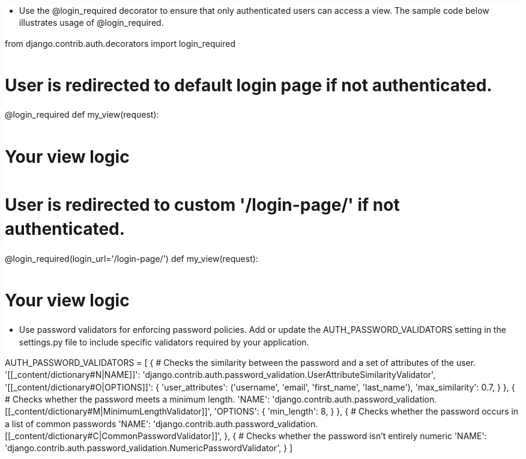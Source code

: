 - Use the @login_required decorator to ensure that only authenticated users can access a view. The sample code below illustrates usage of @login_required.

from django.contrib.auth.decorators import login_required

# User is redirected to default login page if not authenticated.
@login_required
def my_view(request):
  # Your view logic

# User is redirected to custom '/login-page/' if not authenticated.
@login_required(login_url='/login-page/')
def my_view(request):
  # Your view logic

- Use password validators for enforcing password policies. Add or update the AUTH_PASSWORD_VALIDATORS setting in the settings.py file to include specific validators required by your application.

AUTH_PASSWORD_VALIDATORS = [
  {
    # Checks the similarity between the password and a set of attributes of the user.
    '[[_content/dictionary#N|NAME]]': 'django.contrib.auth.password_validation.UserAttributeSimilarityValidator',
    '[[_content/dictionary#O|OPTIONS]]': {
      'user_attributes': ('username', 'email', 'first_name', 'last_name'),
      'max_similarity': 0.7,
    }
  },
  {
    # Checks whether the password meets a minimum length.
    'NAME': 'django.contrib.auth.password_validation.[[_content/dictionary#M|MinimumLengthValidator]]',
    'OPTIONS': {
      'min_length': 8,
    }
  },
  {
    # Checks whether the password occurs in a list of common passwords
    'NAME': 'django.contrib.auth.password_validation.[[_content/dictionary#C|CommonPasswordValidator]]',
  },
  {
    # Checks whether the password isn’t entirely numeric
    'NAME': 'django.contrib.auth.password_validation.NumericPasswordValidator',
  }
]
